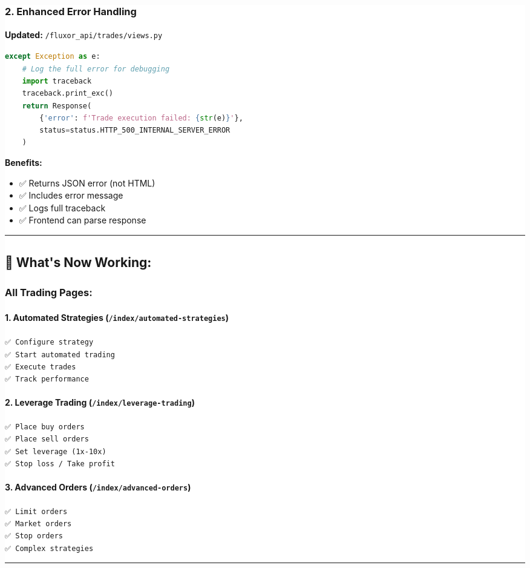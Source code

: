 ### **2. Enhanced Error Handling**
**Updated:** `/fluxor_api/trades/views.py`

```python
except Exception as e:
    # Log the full error for debugging
    import traceback
    traceback.print_exc()
    return Response(
        {'error': f'Trade execution failed: {str(e)}'},
        status=status.HTTP_500_INTERNAL_SERVER_ERROR
    )
```

**Benefits:**
- ✅ Returns JSON error (not HTML)
- ✅ Includes error message
- ✅ Logs full traceback
- ✅ Frontend can parse response

---

## 🎯 **What's Now Working:**

### **All Trading Pages:**

#### **1. Automated Strategies** (`/index/automated-strategies`)
```
✅ Configure strategy
✅ Start automated trading
✅ Execute trades
✅ Track performance
```

#### **2. Leverage Trading** (`/index/leverage-trading`)
```
✅ Place buy orders
✅ Place sell orders
✅ Set leverage (1x-10x)
✅ Stop loss / Take profit
```

#### **3. Advanced Orders** (`/index/advanced-orders`)
```
✅ Limit orders
✅ Market orders
✅ Stop orders
✅ Complex strategies
```

---
